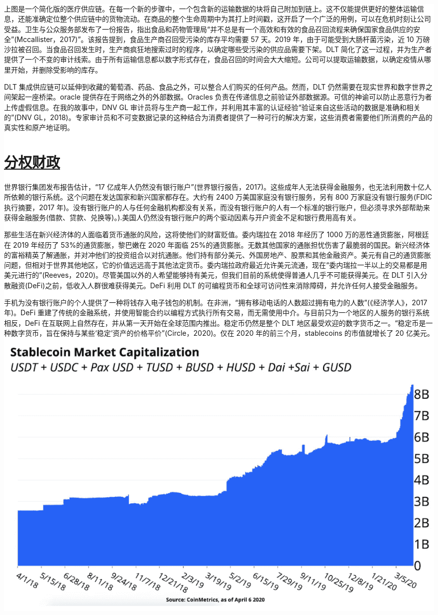 上图是一个简化版的医疗供应链。在每一个新的步骤中，一个包含新的运输数据的块将自己附加到链上。这不仅能提供更好的整体运输信息，还能准确定位整个供应链中的货物流动。在商品的整个生命周期中为其打上时间戳，这开启了一个广泛的用例，可以在危机时刻让公司受益。卫生与公众服务部发布了一份报告，指出食品和药物管理局“并不总是有一个高效和有效的食品召回流程来确保国家食品供应的安全”(Mccallister，2017)”。该报告提到，食品生产商召回受污染的库存平均需要 57 天。2019 年，由于可能受到大肠杆菌污染，近 10 万磅沙拉被召回。当食品召回发生时，生产商疯狂地搜索过时的程序，以确定哪些受污染的供应品需要下架。DLT 简化了这一过程，并为生产者提供了一个不变的审计线索。由于所有运输信息都以数字形式存在，食品召回的时间会大大缩短。公司可以提取运输数据，以确定疫情从哪里开始，并删除受影响的库存。

DLT 集成供应链可以延伸到收藏的葡萄酒、药品、食品之外，可以整合人们购买的任何产品。然而，DLT 仍然需要在现实世界和数字世界之间架起一座桥梁。oracle 提供存在于网络之外的外部数据。Oracles 负责在传递信息之前验证外部数据源。可信的神谕可以防止恶意行为者上传虚假信息。在我的故事中，DNV GL 审计员将与生产商一起工作，并利用其丰富的认证经验“验证来自这些活动的数据是准确和相关的”(DNV GL，2018)。专家审计员和不可变数据记录的这种结合为消费者提供了一种可行的解决方案，这些消费者需要他们所消费的产品的真实性和原产地证明。

# [**分权财政**](https://blog.coincodecap.com/the-ultimate-guide-to-defi-decentralized-finance)

世界银行集团发布报告估计，“17 亿成年人仍然没有银行账户”(世界银行报告，2017)。这些成年人无法获得金融服务，也无法利用数十亿人所依赖的银行系统。这个问题在发达国家和新兴国家都存在。大约有 2400 万美国家庭没有银行服务，另有 800 万家庭没有银行服务(FDIC 执行摘要，2017 年)。没有银行账户的人与任何金融机构都没有关系，而没有银行账户的人有一个标准的银行账户，但必须寻求外部帮助来获得金融服务(借款、贷款、兑换等)。).美国人仍然没有银行账户的两个驱动因素与开户资金不足和银行费用高有关。

那些生活在新兴经济体的人面临着货币通胀的风险，这将使他们的财富贬值。委内瑞拉在 2018 年经历了 1000 万的恶性通货膨胀，阿根廷在 2019 年经历了 53%的通货膨胀，黎巴嫩在 2020 年面临 25%的通货膨胀。无数其他国家的通胀担忧伤害了最脆弱的国民。新兴经济体的富裕精英了解通胀，并对冲他们的投资组合以对抗通胀。他们持有部分美元、外国房地产、股票和其他金融资产。美元有自己的通货膨胀问题，但相对于世界其他地区，它的价值远远高于其他法定货币。委内瑞拉政府最近允许美元流通，现在“委内瑞拉一半以上的交易都是用美元进行的”(Reeves，2020)。尽管美国以外的人希望能够持有美元，但我们目前的系统使得普通人几乎不可能获得美元。在 DLT 引入分散融资(DeFi)之前，低收入人群很难获得美元。DeFi 利用 DLT 的可编程货币和全球可访问性来消除障碍，并允许任何人接受金融服务。

手机为没有银行账户的个人提供了一种将钱存入电子钱包的机制。在非洲，“拥有移动电话的人数超过拥有电力的人数”(《经济学人》，2017 年)。DeFi 重建了传统的金融系统，并使用智能合约以编程方式执行所有交易，而无需使用中介。与目前只为一个地区的人服务的银行系统相反，DeFi 在互联网上自然存在，并从第一天开始在全球范围内推出。稳定币仍然是整个 DLT 地区最受欢迎的数字货币之一。“稳定币是一种数字货币，旨在保持与某些‘稳定’资产的价格平价”(Circle，2020)。仅在 2020 年的前三个月，stablecoins 的市值就增长了 20 亿美元。

![](img/0afcef9794b09b9759f463e9c0cf8e0e.png)
